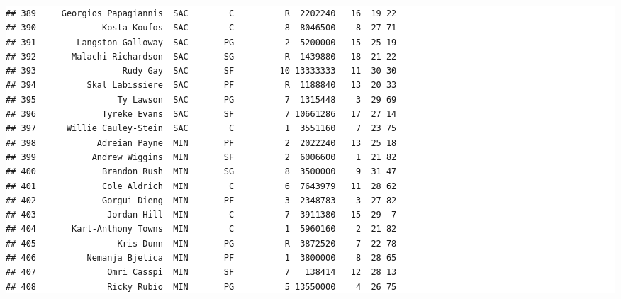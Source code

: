     ## 389     Georgios Papagiannis  SAC        C          R  2202240   16  19 22
    ## 390             Kosta Koufos  SAC        C          8  8046500    8  27 71
    ## 391        Langston Galloway  SAC       PG          2  5200000   15  25 19
    ## 392       Malachi Richardson  SAC       SG          R  1439880   18  21 22
    ## 393                 Rudy Gay  SAC       SF         10 13333333   11  30 30
    ## 394          Skal Labissiere  SAC       PF          R  1188840   13  20 33
    ## 395                Ty Lawson  SAC       PG          7  1315448    3  29 69
    ## 396             Tyreke Evans  SAC       SF          7 10661286   17  27 14
    ## 397      Willie Cauley-Stein  SAC        C          1  3551160    7  23 75
    ## 398            Adreian Payne  MIN       PF          2  2022240   13  25 18
    ## 399           Andrew Wiggins  MIN       SF          2  6006600    1  21 82
    ## 400             Brandon Rush  MIN       SG          8  3500000    9  31 47
    ## 401             Cole Aldrich  MIN        C          6  7643979   11  28 62
    ## 402             Gorgui Dieng  MIN       PF          3  2348783    3  27 82
    ## 403              Jordan Hill  MIN        C          7  3911380   15  29  7
    ## 404       Karl-Anthony Towns  MIN        C          1  5960160    2  21 82
    ## 405                Kris Dunn  MIN       PG          R  3872520    7  22 78
    ## 406          Nemanja Bjelica  MIN       PF          1  3800000    8  28 65
    ## 407              Omri Casspi  MIN       SF          7   138414   12  28 13
    ## 408              Ricky Rubio  MIN       PG          5 13550000    4  26 75